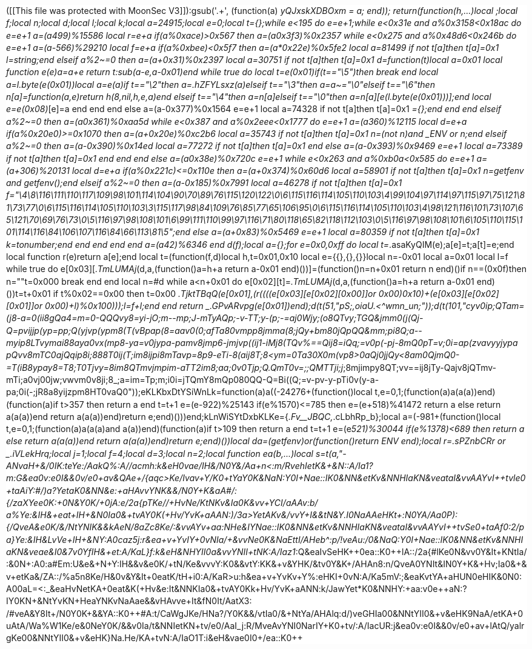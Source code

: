 ([[This file was protected with MoonSec V3]]):gsub('.+', (function(a) _yQJxskXDBOxm = a; end)); return(function(h,...)local _;local f;local n;local d;local l;local k;local a=24915;local e=0;local t={};while e<195 do e=e+1;while e<0x31e and a%0x3158<0x18ac do e=e+1 a=(a*499)%15586 local r=e+a if(a%0xace)>0x567 then a=(a*0x3f3)%0x2357 while e<0x275 and a%0x48d6<0x246b do e=e+1 a=(a-566)%29210 local f=e+a if(a%0xbee)<0x5f7 then a=(a*0x22e)%0x5fe2 local a=81499 if not t[a]then t[a]=0x1 l=string;end elseif a%2~=0 then a=(a+0x31)%0x2397 local a=30751 if not t[a]then t[a]=0x1 d=function(t)local a=0x01 local function e(e)a=a+e return t:sub(a-e,a-0x01)end while true do local t=e(0x01)if(t=="\5")then break end local a=l.byte(e(0x01))local a=e(a)if t=="\2"then a=_.hZFYLsxz(a)elseif t=="\3"then a=a~="\0"elseif t=="\6"then n[a]=function(a,e)return h(8,nil,h,e,a)end elseif t=="\4"then a=n[a]elseif t=="\0"then a=n[a][e(l.byte(e(0x01)))];end local e=e(0x08)_[e]=a end end end else a=(a-0x377)%0x1564 e=e+1 local a=74328 if not t[a]then t[a]=0x1 _={};end end end elseif a%2~=0 then a=(a*0x361)%0xaa5d while e<0x387 and a%0x2eee<0x1777 do e=e+1 a=(a*360)%12115 local d=e+a if(a%0x20e0)>=0x1070 then a=(a+0x20e)%0xc2b6 local a=35743 if not t[a]then t[a]=0x1 n=(not n)and _ENV or n;end elseif a%2~=0 then a=(a-0x390)%0x14ed local a=77272 if not t[a]then t[a]=0x1 end else a=(a-0x393)%0x9469 e=e+1 local a=73389 if not t[a]then t[a]=0x1 end end end else a=(a*0x38e)%0x720c e=e+1 while e<0x263 and a%0xb0a<0x585 do e=e+1 a=(a+306)%20131 local d=e+a if(a%0x221c)<=0x110e then a=(a+0x374)%0x60d6 local a=58901 if not t[a]then t[a]=0x1 n=getfenv and getfenv();end elseif a%2~=0 then a=(a-0x185)%0x7991 local a=46278 if not t[a]then t[a]=0x1 f="\4\8\116\111\110\117\109\98\101\114\104\90\70\89\76\115\120\122\0\6\115\116\114\105\110\103\4\99\104\97\114\97\115\97\75\121\81\73\77\0\6\115\116\114\105\110\103\3\115\117\98\84\109\76\85\77\65\106\95\0\6\115\116\114\105\110\103\4\98\121\116\101\73\107\65\121\70\69\76\73\0\5\116\97\98\108\101\6\99\111\110\99\97\116\71\80\118\65\82\118\112\103\0\5\116\97\98\108\101\6\105\110\115\101\114\116\84\106\107\116\84\66\113\81\5";end else a=(a+0x83)%0x5469 e=e+1 local a=80359 if not t[a]then t[a]=0x1 k=tonumber;end end end end end a=(a*42)%6346 end d(f);local a={};for e=0x0,0xff do local t=_.asaKyQIM(e);a[e]=t;a[t]=e;end local function r(e)return a[e];end local t=(function(f,d)local h,t=0x01,0x10 local e={{},{},{}}local n=-0x01 local a=0x01 local l=f while true do e[0x03][_.TmLUMAj_(d,a,(function()a=h+a return a-0x01 end)())]=(function()n=n+0x01 return n end)()if n==(0x0f)then n=""t=0x000 break end end local n=#d while a<n+0x01 do e[0x02][t]=_.TmLUMAj_(d,a,(function()a=h+a return a-0x01 end)())t=t+0x01 if t%0x02==0x00 then t=0x00 _.TjktTBqQ(e[0x01],(r((((e[0x03][e[0x02][0x00]]or 0x00)*0x10)+(e[0x03][e[0x02][0x01]]or 0x00)+l)%0x100)));l=f+l;end end return _.GPvARvpg(e[0x01])end);d(t(51,"pS;,oiaU.<^wmn_un;"));d(t(101,"cyv0ip;QTam=(j8-a=0(ii8gQa4=m=0-QQQvy8=yi-jO;m--mp;J-mTyAQp;-v-TT;y-(p;*-=aj0Wjy;(o8QTvy;TGQ&jmm0(j(Qj-Q=pvijjp(yp=pp;Q(yjvp(ypm8(T(vBpap(8=aav0(0;afTa80vmpp8jmma(8;jQy+bm80jQpQQ&mm;pi8Q;a--myip8LTvymai88aya0vx(mp8-ya=v0jypa-pamv8jmp6-jmjvp((ij1-iMj8(TQv%==Qij8=iQq;=v0p(-pj-8mQ0pT=v;0i=ap(zvavyyjypa pQvv8mTC0ajQqip8i;888T0ij(T;im8ijpi8mTavp=8p9-eTi-8(aij8T;8<ym=0Ta30X0m(vp8>0aQj0jjQy<8am0QjmQ0-=T(iB8ypay8=T8;T0Tjvy=8im8QTmvjmpim-aTT2im8;aa;0v0Tjp;Q.QmT0v=;;QMTTji;j_;8mjimpy8QT;vv==ij8jTy-Qajv8jQTmv-mTi;a0vj00jw;vwvm0v8ji;8_;a=im=Tp;m;i0i=jTQmY8mQp080QQ-Q=Bi((Q;=v-pv-y-pTi0v(y-a-pa;0i(-;jR8a8yijzpm8HT0vaQ0"));eKLKbxDtYSiWnLk=function(a)a((-24276+(function()local t,e=0,1;(function(a)a(a(a))end)(function(a)if t>357 then return a end t=t+1 e=(e-922)%25143 if(e%1570)<=785 then e=(e+518)%41472 return a else return a(a(a))end return a(a(a))end)return e;end)()))end;kLnWiSYtDxbKLKe={_.Fv__JBQC,_.cLbhRp_b};local a=(-981+(function()local t,e=0,1;(function(a)a(a(a)and a(a))end)(function(a)if t>109 then return a end t=t+1 e=(e*521)%30044 if(e%1378)<689 then return a else return a(a(a))end return a(a(a))end)return e;end)())local da=(getfenv)or(function()return _ENV end);local r=_.sPZnbCRr or _.iVLekHrq;local j=1;local f=4;local d=3;local n=2;local function ea(b,...)local s=t(a,"-ANvaH+&/0IK:teYe:/AakQ%:A//acmh:k&eH0vae/IH&/N0Y&/Aa+n<:m/RvehIetK&+&N::A/Ia1?m:G&ea0v:e0I&&0v/e0+av&QAe+/{aqc>Ke/Ivav+Y/K0+tYaY0K&NaN:Y0I+Nae::IK0&NN&etKv&NNHIaKN&veataI&vvAAYvI++tvle0+taAiY:#/)a?YetaK0&NN&e:+aHAvvYNK&&/N0Y+K&aA#/:{/zaXYee0K:+0N&Y0K/+0jA:e/2a{pTKe//+HvNe/KtNKv&Ia0K&vv+YCI/aAAv:b/ a%Ye:&IH&+eat+IH+&N0Ia0&+tvAY0K(+Hv/YvK+aAAN:)/3a>YetAKv&/vvY+I&&tN&Y.I0NaAAeHKt+:N0YA/Aa0P):{/QveA&e0K/&/NtYNIK&&kAeN/8aZc8Ke/:&vvAYv+aa:NHe&IYNae::IK0&NN&etKv&NNHIaKN&veataI&vvAAYvI++tvSe0+taAf0:2/pa}Ye:&IH&LvVe+IH+&NY:A0caz5j:r&ea+v+YvIY+0vNIa/+&vvNe0K&NaEttI/AHeb^:p/!veAu:/0&NaQ:Y0I+Nae::IK0&NN&etKv&NNHIaKN&veae&I0&7v0YfIH&+et:A/KaL}f:k&eH&NHYII0a&vvYNII+tNK:A/Iaz1*:Q&eaIvSeHK++0ea::K0++lA::/2a{#lKe0N&vv0Y&It+KNtIa/:&0N+:A0:a#Em:U&e&+N+Y:IH&&v&e0K/+tN/Ke&vvvY:K0&&vtY:KK&+v&YHK/&tv0Y&K+/AHAn8:n/QveA0YNIt&IN0Y+K&+Hv;Ia0&+&v+etKa&/ZA::/%a5n8Ke/H&0v&Y&It+0eatK/tH+i0:A/KaR>u:h&ea+v+YvKv+Y%:eHKI+0vN:A/Ka5mV:;&eaKvtYA+aHUN0eHIK&0N0:A00aL=<:_&eaHvNetKA+0eat&K(+Hv&e:It&NNKIa0&+tvAY0Kk+Hv/YvK+aANN:k/JawYet*K0&NNHY:+aa:v0e++aN:?IY0KN+&NtYvKN+HeaYNKvNaAae&&vHAvve+It&fN0It/AatX3: /#veA&Y8It+/N0Y0K+&&YA::K0++#A:t/CaWgJKe/HNa?/Y0K&&/vtIa0/&+NtYa/AHAlq:d/)veGHIa00&NNtYII0&+v&eHK9NaA/etKA+0uAtA/Wa%W1Ke/e&0NeY0K/&&v0Ia/t&NNIetKN+tv/e0/AaI_j:R/MveAvYNI0NarIY+K0+tv/:A/IacUR:j&ea0v:e0I&&0v/e0+av+lAtQ/yalrgKe00&NNtYII0&+v&eHK}Na.He/KA+tvN:A/IaO1T:i&eH&vae0I0+/ea::K0++